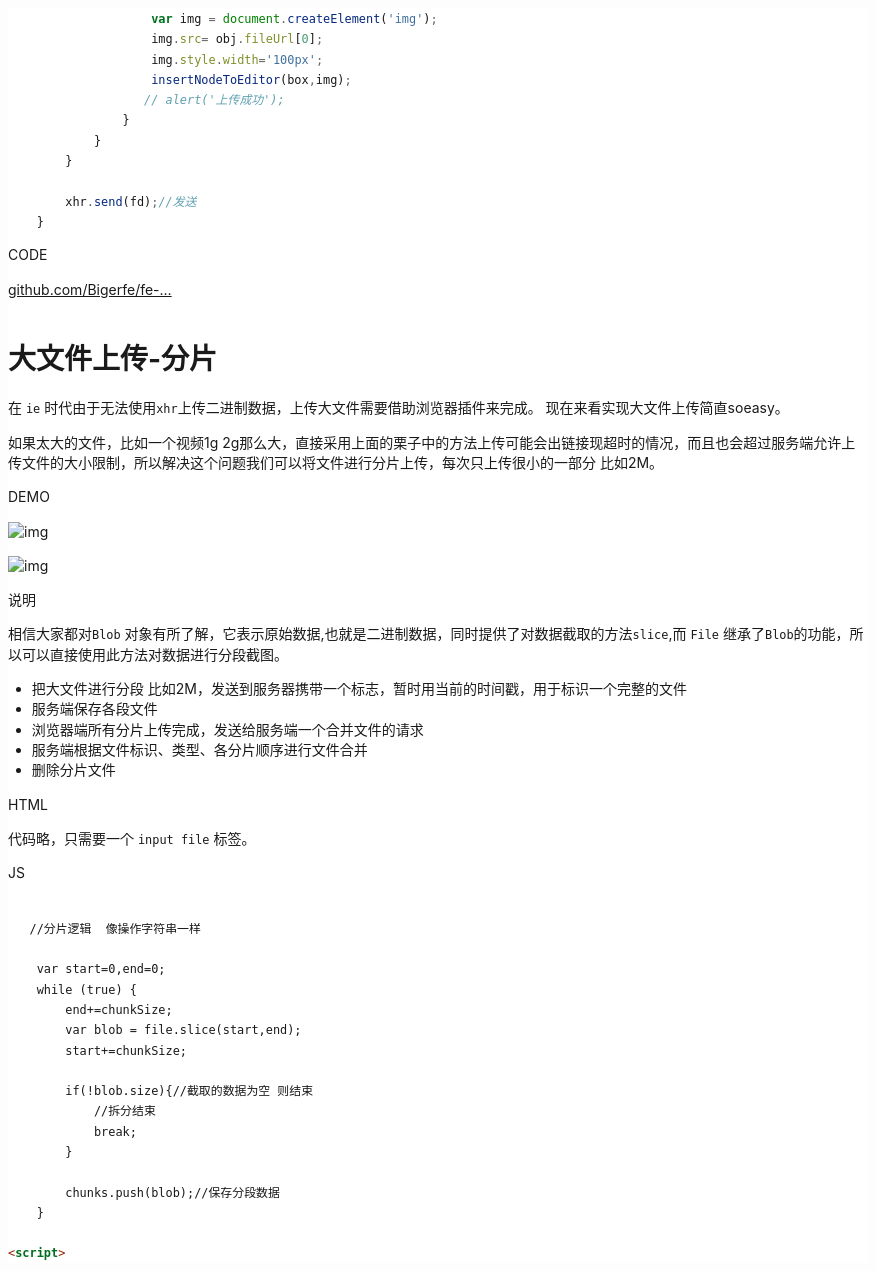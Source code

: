 ```js
                    var img = document.createElement('img');
                    img.src= obj.fileUrl[0];
                    img.style.width='100px';
                    insertNodeToEditor(box,img);
                   // alert('上传成功');
                }
            }
        }

        xhr.send(fd);//发送
    }
```

CODE

[github.com/Bigerfe/fe-…](https://github.com/Bigerfe/fe-learn-code/blob/master/src/upfiles-demo/demo8/)

# 大文件上传-分片

在 `ie` 时代由于无法使用`xhr`上传二进制数据，上传大文件需要借助浏览器插件来完成。 现在来看实现大文件上传简直soeasy。

如果太大的文件，比如一个视频1g 2g那么大，直接采用上面的栗子中的方法上传可能会出链接现超时的情况，而且也会超过服务端允许上传文件的大小限制，所以解决这个问题我们可以将文件进行分片上传，每次只上传很小的一部分 比如2M。

 DEMO 

 ![img](各种文件上传攻略，从小图片到大文件断点续传.assets/16dd3e61dd505d27) 

![img](各种文件上传攻略，从小图片到大文件断点续传.assets/16dd3c562bd4c801)

说明

相信大家都对`Blob` 对象有所了解，它表示原始数据,也就是二进制数据，同时提供了对数据截取的方法`slice`,而 `File` 继承了`Blob`的功能，所以可以直接使用此方法对数据进行分段截图。

- 把大文件进行分段 比如2M，发送到服务器携带一个标志，暂时用当前的时间戳，用于标识一个完整的文件
- 服务端保存各段文件
- 浏览器端所有分片上传完成，发送给服务端一个合并文件的请求
- 服务端根据文件标识、类型、各分片顺序进行文件合并
- 删除分片文件

HTML

代码略，只需要一个 `input file` 标签。

JS

```html

   //分片逻辑  像操作字符串一样
      
    var start=0,end=0;
    while (true) {
        end+=chunkSize;
        var blob = file.slice(start,end);
        start+=chunkSize;
        
        if(!blob.size){//截取的数据为空 则结束
            //拆分结束
            break;
        }
        
        chunks.push(blob);//保存分段数据
    }

<script>
```